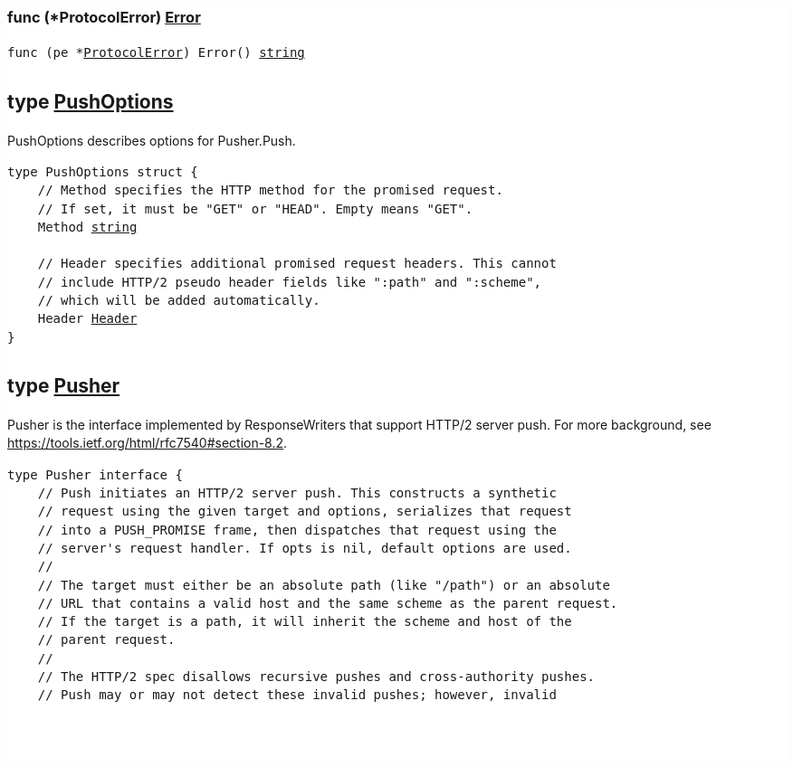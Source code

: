









### <a id="ProtocolError.Error">func</a> (\*ProtocolError) [Error](https://golang.org/src/net/http/request.go?s=915:954#L38)
<pre>func (pe *<a href="#ProtocolError">ProtocolError</a>) Error() <a href="/pkg/builtin/#string">string</a></pre>



## <a id="PushOptions">type</a> [PushOptions](https://golang.org/src/net/http/http.go?s=2897:3254#L106)
PushOptions describes options for Pusher.Push.


<pre>type PushOptions struct {
<span id="PushOptions.Method"></span>    <span class="comment">// Method specifies the HTTP method for the promised request.</span>
    <span class="comment">// If set, it must be &#34;GET&#34; or &#34;HEAD&#34;. Empty means &#34;GET&#34;.</span>
    Method <a href="/pkg/builtin/#string">string</a>

<span id="PushOptions.Header"></span>    <span class="comment">// Header specifies additional promised request headers. This cannot</span>
    <span class="comment">// include HTTP/2 pseudo header fields like &#34;:path&#34; and &#34;:scheme&#34;,</span>
    <span class="comment">// which will be added automatically.</span>
    Header <a href="#Header">Header</a>
}
</pre>











## <a id="Pusher">type</a> [Pusher](https://golang.org/src/net/http/http.go?s=3427:4773#L120)
Pusher is the interface implemented by ResponseWriters that support
HTTP/2 server push. For more background, see
<a href="https://tools.ietf.org/html/rfc7540#section-8.2">https://tools.ietf.org/html/rfc7540#section-8.2</a>.


<pre>type Pusher interface {
    <span class="comment">// Push initiates an HTTP/2 server push. This constructs a synthetic</span>
    <span class="comment">// request using the given target and options, serializes that request</span>
    <span class="comment">// into a PUSH_PROMISE frame, then dispatches that request using the</span>
    <span class="comment">// server&#39;s request handler. If opts is nil, default options are used.</span>
    <span class="comment">//</span>
    <span class="comment">// The target must either be an absolute path (like &#34;/path&#34;) or an absolute</span>
    <span class="comment">// URL that contains a valid host and the same scheme as the parent request.</span>
    <span class="comment">// If the target is a path, it will inherit the scheme and host of the</span>
    <span class="comment">// parent request.</span>
    <span class="comment">//</span>
    <span class="comment">// The HTTP/2 spec disallows recursive pushes and cross-authority pushes.</span>
    <span class="comment">// Push may or may not detect these invalid pushes; however, invalid</span>